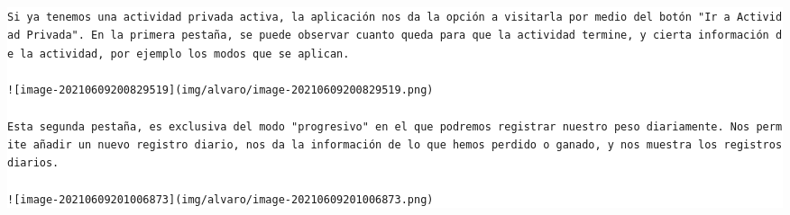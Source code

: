     Si ya tenemos una actividad privada activa, la aplicación nos da la opción a visitarla por medio del botón "Ir a Actividad Privada". En la primera pestaña, se puede observar cuanto queda para que la actividad termine, y cierta información de la actividad, por ejemplo los modos que se aplican.

    ![image-20210609200829519](img/alvaro/image-20210609200829519.png)

    Esta segunda pestaña, es exclusiva del modo "progresivo" en el que podremos registrar nuestro peso diariamente. Nos permite añadir un nuevo registro diario, nos da la información de lo que hemos perdido o ganado, y nos muestra los registros diarios.

    ![image-20210609201006873](img/alvaro/image-20210609201006873.png)
